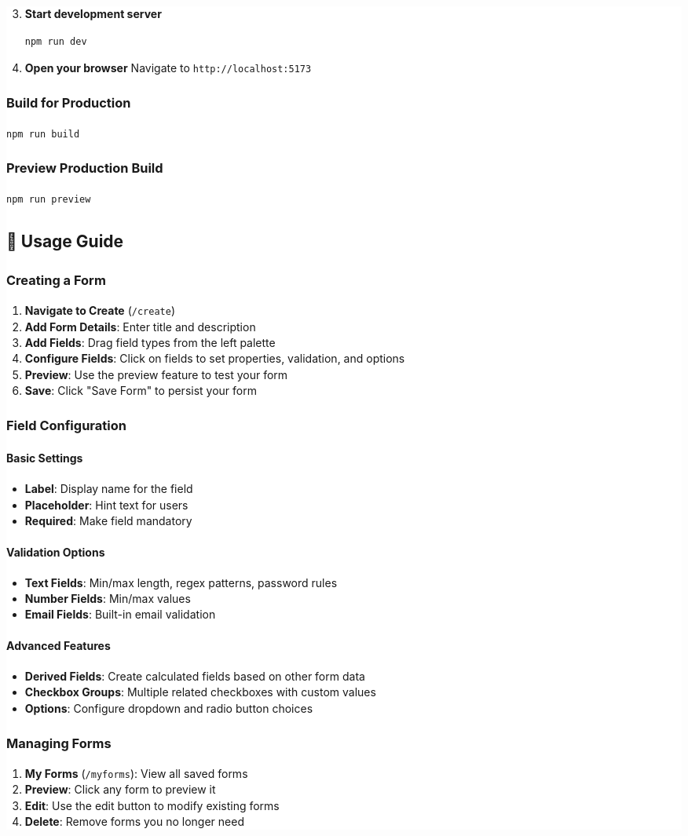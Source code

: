 3. **Start development server**
   ```bash
   npm run dev
   ```

4. **Open your browser**
   Navigate to `http://localhost:5173`

### Build for Production

```bash
npm run build
```

### Preview Production Build

```bash
npm run preview
```

## 📖 Usage Guide

### Creating a Form

1. **Navigate to Create** (`/create`)
2. **Add Form Details**: Enter title and description
3. **Add Fields**: Drag field types from the left palette
4. **Configure Fields**: Click on fields to set properties, validation, and options
5. **Preview**: Use the preview feature to test your form
6. **Save**: Click "Save Form" to persist your form

### Field Configuration

#### Basic Settings
- **Label**: Display name for the field
- **Placeholder**: Hint text for users
- **Required**: Make field mandatory

#### Validation Options
- **Text Fields**: Min/max length, regex patterns, password rules
- **Number Fields**: Min/max values
- **Email Fields**: Built-in email validation

#### Advanced Features
- **Derived Fields**: Create calculated fields based on other form data
- **Checkbox Groups**: Multiple related checkboxes with custom values
- **Options**: Configure dropdown and radio button choices

### Managing Forms

1. **My Forms** (`/myforms`): View all saved forms
2. **Preview**: Click any form to preview it
3. **Edit**: Use the edit button to modify existing forms
4. **Delete**: Remove forms you no longer need
